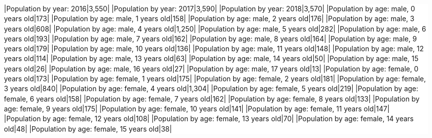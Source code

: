 |Population by year: 2016|3,550|
|Population by year: 2017|3,590|
|Population by year: 2018|3,570|
|Population by age: male, 0 years old|173|
|Population by age: male, 1 years old|158|
|Population by age: male, 2 years old|176|
|Population by age: male, 3 years old|608|
|Population by age: male, 4 years old|1,250|
|Population by age: male, 5 years old|282|
|Population by age: male, 6 years old|193|
|Population by age: male, 7 years old|162|
|Population by age: male, 8 years old|164|
|Population by age: male, 9 years old|179|
|Population by age: male, 10 years old|136|
|Population by age: male, 11 years old|148|
|Population by age: male, 12 years old|114|
|Population by age: male, 13 years old|63|
|Population by age: male, 14 years old|50|
|Population by age: male, 15 years old|26|
|Population by age: male, 16 years old|27|
|Population by age: male, 17 years old|13|
|Population by age: female, 0 years old|173|
|Population by age: female, 1 years old|175|
|Population by age: female, 2 years old|181|
|Population by age: female, 3 years old|840|
|Population by age: female, 4 years old|1,304|
|Population by age: female, 5 years old|219|
|Population by age: female, 6 years old|158|
|Population by age: female, 7 years old|162|
|Population by age: female, 8 years old|133|
|Population by age: female, 9 years old|175|
|Population by age: female, 10 years old|141|
|Population by age: female, 11 years old|147|
|Population by age: female, 12 years old|108|
|Population by age: female, 13 years old|70|
|Population by age: female, 14 years old|48|
|Population by age: female, 15 years old|38|